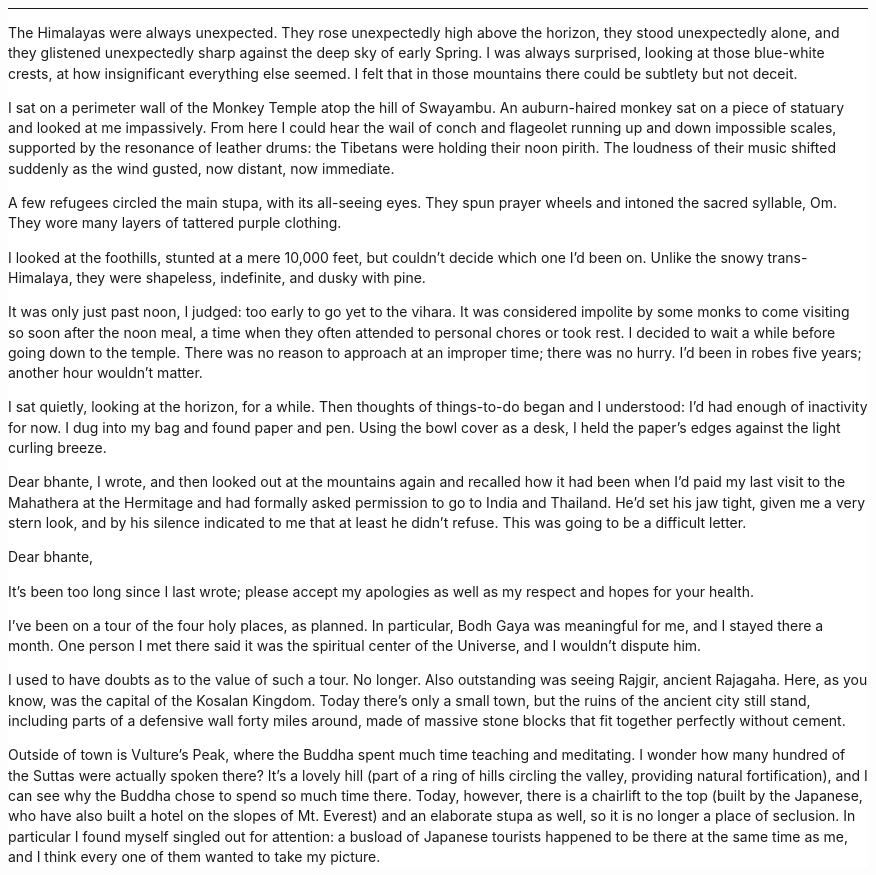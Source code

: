 *  *  *  *  *

The Himalayas were always unexpected. They rose unexpectedly high above the horizon, they stood unexpectedly alone, and they glistened unexpectedly sharp against the deep sky of early Spring. I was always surprised, looking at those blue-white crests, at how insignificant everything else seemed. I felt that in those mountains there could be subtlety but not deceit.

I sat on a perimeter wall of the Monkey Temple atop the hill of Swayambu. An auburn-haired monkey sat on a piece of statuary and looked at me impassively. From here I could hear the wail of conch and flageolet running up and down impossible scales, supported by the resonance of leather drums: the Tibetans were holding their noon pirith. The loudness of their music shifted suddenly as the wind gusted, now distant, now immediate.

A few refugees circled the main stupa, with its all-seeing eyes. They spun prayer wheels and intoned the sacred syllable, Om. They wore many layers of tattered purple clothing.

I looked at the foothills, stunted at a mere 10,000 feet, but couldn’t decide which one I’d been on. Unlike the snowy trans-Himalaya, they were shapeless, indefinite, and dusky with pine.

It was only just past noon, I judged: too early to go yet to the vihara. It was considered impolite by some monks to come visiting so soon after the noon meal, a time when they often attended to personal chores or took rest. I decided to wait a while before going down to the temple. There was no reason to approach at an improper time; there was no hurry. I’d been in robes five years; another hour wouldn’t matter.

I sat quietly, looking at the horizon, for a while. Then thoughts of things-to-do began and I understood: I’d had enough of inactivity for now. I dug into my bag and found paper and pen. Using the bowl cover as a desk, I held the paper’s edges against the light curling breeze.

Dear bhante, I wrote, and then looked out at the mountains again and recalled how it had been when I’d paid my last visit to the Mahathera at the Hermitage and had formally asked permission to go to India and Thailand. He’d set his jaw tight, given me a very stern look, and by his silence indicated to me that at least he didn’t refuse. This was going to be a difficult letter.

Dear bhante,

It’s been too long since I last wrote; please accept my apologies as well as my respect and hopes for your health.

I’ve been on a tour of the four holy places, as planned. In particular, Bodh Gaya was meaningful for me, and I stayed there a month. One person I met there said it was the spiritual center of the Universe, and I wouldn’t dispute him.

I used to have doubts as to the value of such a tour. No longer. Also outstanding was seeing Rajgir, ancient Rajagaha. Here, as you know, was the capital of the Kosalan Kingdom. Today there’s only a small town, but the ruins of the ancient city still stand, including parts of a defensive wall forty miles around, made of massive stone blocks that fit together perfectly without cement.

Outside of town is Vulture’s Peak, where the Buddha spent much time teaching and meditating. I wonder how many hundred of the Suttas were actually spoken there? It’s a lovely hill (part of a ring of hills circling the valley, providing natural fortification), and I can see why the Buddha chose to spend so much time there. Today, however, there is a chairlift to the top (built by the Japanese, who have also built a hotel on the slopes of Mt. Everest) and an elaborate stupa as well, so it is no longer a place of seclusion. In particular I found myself singled out for attention: a busload of Japanese tourists happened to be there at the same time as me, and I think every one of them wanted to take my picture.
